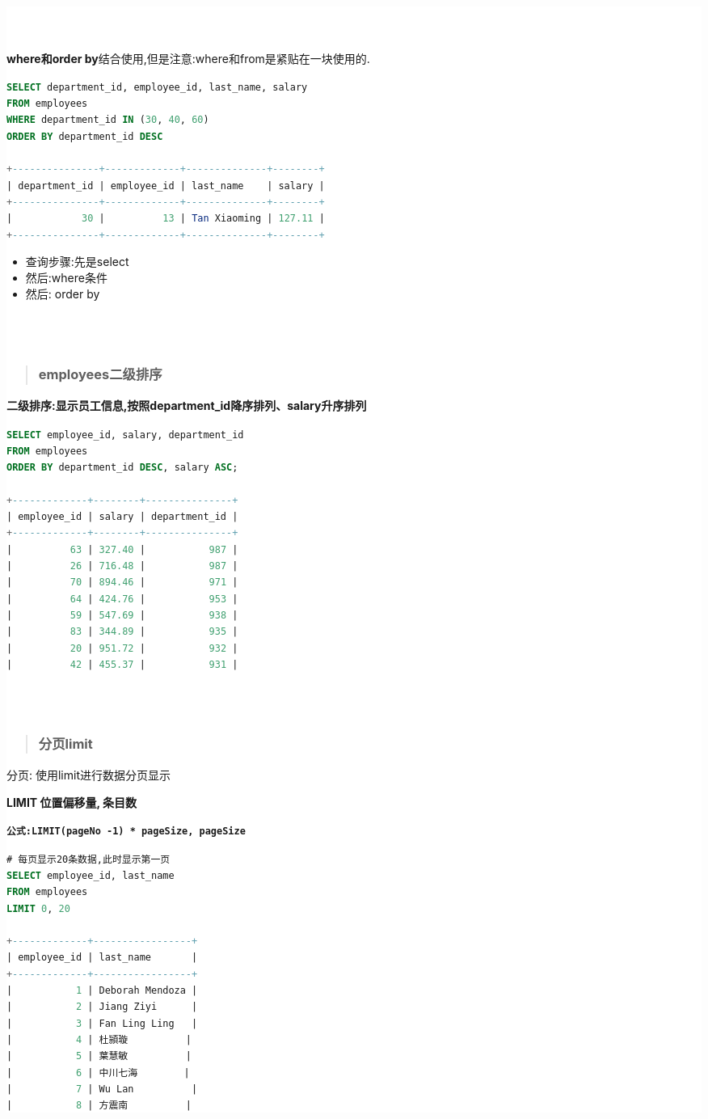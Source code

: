 <br/><br/>

**where和order by**结合使用,但是注意:where和from是紧贴在一块使用的.

```sql
SELECT department_id, employee_id, last_name, salary 
FROM employees
WHERE department_id IN (30, 40, 60)
ORDER BY department_id DESC

+---------------+-------------+--------------+--------+
| department_id | employee_id | last_name    | salary |
+---------------+-------------+--------------+--------+
|            30 |          13 | Tan Xiaoming | 127.11 |
+---------------+-------------+--------------+--------+
```

- 查询步骤:先是select
- 然后:where条件
- 然后: order by

<br/><br/>
> <h3 id="employees二级排序"> employees二级排序</h3>

**二级排序:显示员工信息,按照department_id降序排列、salary升序排列**

```sql
SELECT employee_id, salary, department_id
FROM employees
ORDER BY department_id DESC, salary ASC;

+-------------+--------+---------------+
| employee_id | salary | department_id |
+-------------+--------+---------------+
|          63 | 327.40 |           987 |
|          26 | 716.48 |           987 |
|          70 | 894.46 |           971 |
|          64 | 424.76 |           953 |
|          59 | 547.69 |           938 |
|          83 | 344.89 |           935 |
|          20 | 951.72 |           932 |
|          42 | 455.37 |           931 |
```

<br/><br/>
> <h3 id="分页limit">分页limit</h2>
分页: 使用limit进行数据分页显示

**LIMIT 位置偏移量, 条目数**

**`公式:LIMIT(pageNo -1) * pageSize, pageSize`** 

```sql
# 每页显示20条数据,此时显示第一页
SELECT employee_id, last_name
FROM employees
LIMIT 0, 20

+-------------+-----------------+
| employee_id | last_name       |
+-------------+-----------------+
|           1 | Deborah Mendoza |
|           2 | Jiang Ziyi      |
|           3 | Fan Ling Ling   |
|           4 | 杜頴璇          |
|           5 | 葉慧敏          |
|           6 | 中川七海        |
|           7 | Wu Lan          |
|           8 | 方震南          |
```